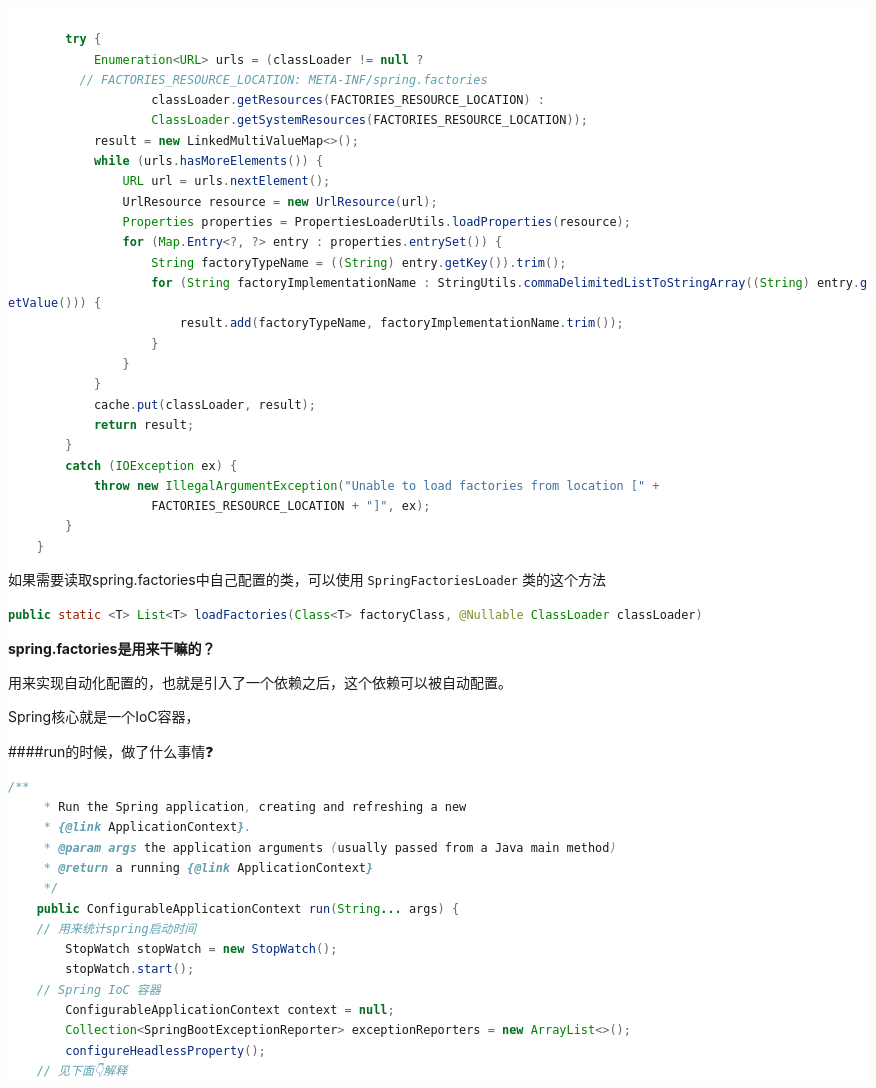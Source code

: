 ```java

		try {
			Enumeration<URL> urls = (classLoader != null ?
          // FACTORIES_RESOURCE_LOCATION: META-INF/spring.factories
					classLoader.getResources(FACTORIES_RESOURCE_LOCATION) :
					ClassLoader.getSystemResources(FACTORIES_RESOURCE_LOCATION));
			result = new LinkedMultiValueMap<>();
			while (urls.hasMoreElements()) {
				URL url = urls.nextElement();
				UrlResource resource = new UrlResource(url);
				Properties properties = PropertiesLoaderUtils.loadProperties(resource);
				for (Map.Entry<?, ?> entry : properties.entrySet()) {
					String factoryTypeName = ((String) entry.getKey()).trim();
					for (String factoryImplementationName : StringUtils.commaDelimitedListToStringArray((String) entry.getValue())) {
						result.add(factoryTypeName, factoryImplementationName.trim());
					}
				}
			}
			cache.put(classLoader, result);
			return result;
		}
		catch (IOException ex) {
			throw new IllegalArgumentException("Unable to load factories from location [" +
					FACTORIES_RESOURCE_LOCATION + "]", ex);
		}
	}
```



如果需要读取spring.factories中自己配置的类，可以使用 ```SpringFactoriesLoader``` 类的这个方法

```java
public static <T> List<T> loadFactories(Class<T> factoryClass, @Nullable ClassLoader classLoader)
```





**spring.factories是用来干嘛的？**

用来实现自动化配置的，也就是引入了一个依赖之后，这个依赖可以被自动配置。



Spring核心就是一个IoC容器，





####run的时候，做了什么事情❓



```java
/**
	 * Run the Spring application, creating and refreshing a new
	 * {@link ApplicationContext}.
	 * @param args the application arguments (usually passed from a Java main method)
	 * @return a running {@link ApplicationContext}
	 */
	public ConfigurableApplicationContext run(String... args) {
    // 用来统计spring启动时间
		StopWatch stopWatch = new StopWatch();
		stopWatch.start();
    // Spring IoC 容器
		ConfigurableApplicationContext context = null;
		Collection<SpringBootExceptionReporter> exceptionReporters = new ArrayList<>();
		configureHeadlessProperty();
    // 见下面👇解释
```